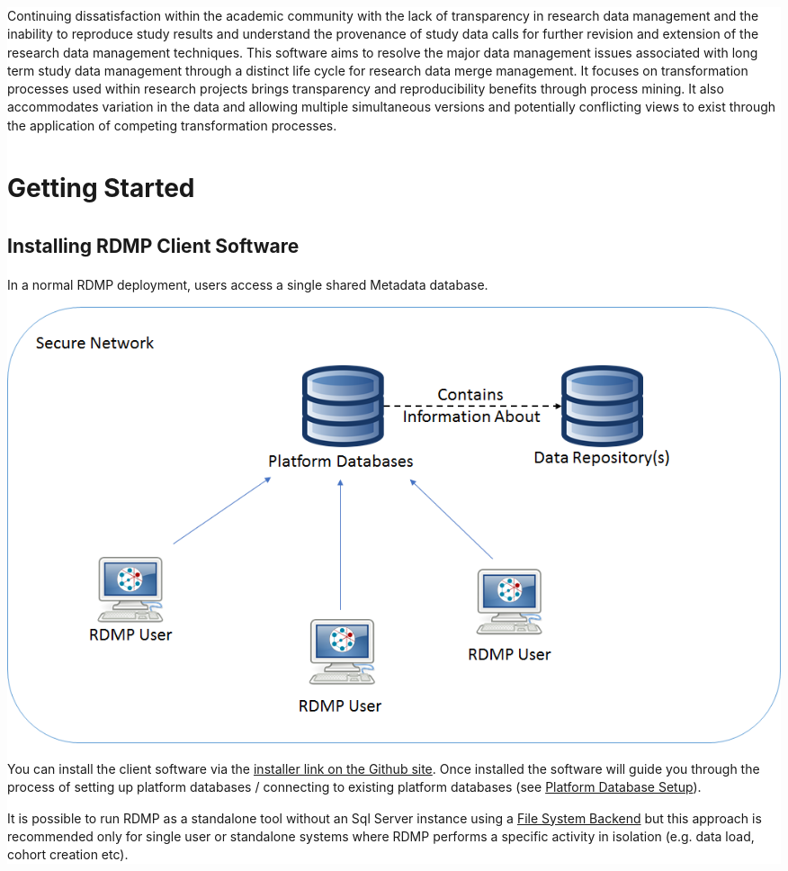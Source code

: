 Continuing dissatisfaction within the academic community with the lack of transparency in research data management and the inability to reproduce study results and understand the provenance of study data calls for further revision and extension of the research data management techniques. This software aims to resolve the major data management issues associated with long term study data management through a distinct life cycle for research data merge management. It focuses on transformation processes used within research projects brings transparency and reproducibility benefits through process mining. It also accommodates variation in the data and allowing multiple simultaneous versions and potentially conflicting views to exist through the application of competing transformation processes.

# Getting Started

## Installing RDMP Client Software
In a normal RDMP deployment, users access a single shared Metadata database. 

![Platform database setup](Images/UserManual/PlatformDatabases.png)

You can install the client software via the [installer link on the Github site](https://github.com/HicServices/RDMP#install ).  Once installed the software will guide you through the process of setting up platform databases / connecting to existing platform databases (see [Platform Database Setup](#platform-database-setup)).

It is possible to run RDMP as a standalone tool without an Sql Server instance using a [File System Backend](./YamlRepository.md) but this approach is recommended only for single user or standalone systems where RDMP performs a specific activity in isolation (e.g. data load, cohort creation etc).

